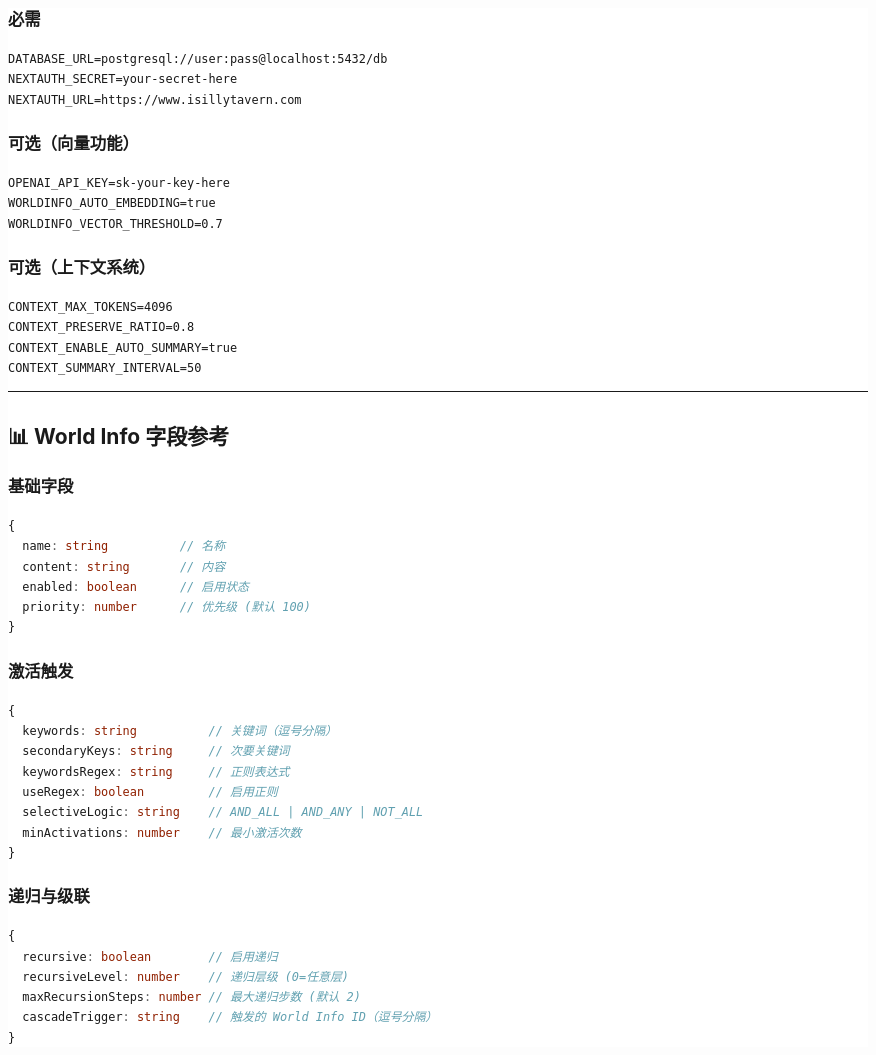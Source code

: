 ### 必需
```env
DATABASE_URL=postgresql://user:pass@localhost:5432/db
NEXTAUTH_SECRET=your-secret-here
NEXTAUTH_URL=https://www.isillytavern.com
```

### 可选（向量功能）
```env
OPENAI_API_KEY=sk-your-key-here
WORLDINFO_AUTO_EMBEDDING=true
WORLDINFO_VECTOR_THRESHOLD=0.7
```

### 可选（上下文系统）
```env
CONTEXT_MAX_TOKENS=4096
CONTEXT_PRESERVE_RATIO=0.8
CONTEXT_ENABLE_AUTO_SUMMARY=true
CONTEXT_SUMMARY_INTERVAL=50
```

---

## 📊 World Info 字段参考

### 基础字段
```typescript
{
  name: string          // 名称
  content: string       // 内容
  enabled: boolean      // 启用状态
  priority: number      // 优先级 (默认 100)
}
```

### 激活触发
```typescript
{
  keywords: string          // 关键词（逗号分隔）
  secondaryKeys: string     // 次要关键词
  keywordsRegex: string     // 正则表达式
  useRegex: boolean         // 启用正则
  selectiveLogic: string    // AND_ALL | AND_ANY | NOT_ALL
  minActivations: number    // 最小激活次数
}
```

### 递归与级联
```typescript
{
  recursive: boolean        // 启用递归
  recursiveLevel: number    // 递归层级 (0=任意层)
  maxRecursionSteps: number // 最大递归步数 (默认 2)
  cascadeTrigger: string    // 触发的 World Info ID（逗号分隔）
}
```

